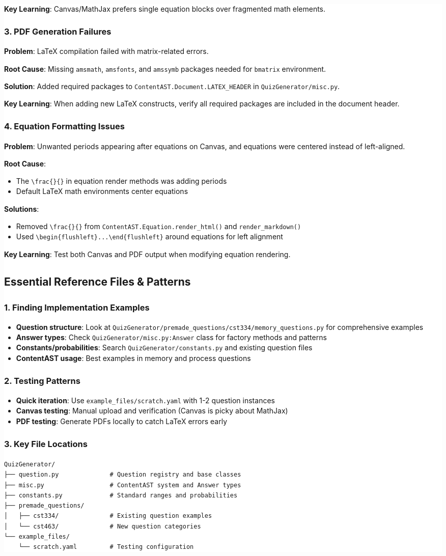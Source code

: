 **Key Learning**: Canvas/MathJax prefers single equation blocks over fragmented math elements.

### 3. **PDF Generation Failures**
**Problem**: LaTeX compilation failed with matrix-related errors.

**Root Cause**: Missing `amsmath`, `amsfonts`, and `amssymb` packages needed for `bmatrix` environment.

**Solution**: Added required packages to `ContentAST.Document.LATEX_HEADER` in `QuizGenerator/misc.py`.

**Key Learning**: When adding new LaTeX constructs, verify all required packages are included in the document header.

### 4. **Equation Formatting Issues**
**Problem**: Unwanted periods appearing after equations on Canvas, and equations were centered instead of left-aligned.

**Root Cause**:
- The `\frac{}{}` in equation render methods was adding periods
- Default LaTeX math environments center equations

**Solutions**:
- Removed `\frac{}{}` from `ContentAST.Equation.render_html()` and `render_markdown()`
- Used `\begin{flushleft}...\end{flushleft}` around equations for left alignment

**Key Learning**: Test both Canvas and PDF output when modifying equation rendering.

## Essential Reference Files & Patterns

### 1. **Finding Implementation Examples**
- **Question structure**: Look at `QuizGenerator/premade_questions/cst334/memory_questions.py` for comprehensive examples
- **Answer types**: Check `QuizGenerator/misc.py:Answer` class for factory methods and patterns
- **Constants/probabilities**: Search `QuizGenerator/constants.py` and existing question files
- **ContentAST usage**: Best examples in memory and process questions

### 2. **Testing Patterns**
- **Quick iteration**: Use `example_files/scratch.yaml` with 1-2 question instances
- **Canvas testing**: Manual upload and verification (Canvas is picky about MathJax)
- **PDF testing**: Generate PDFs locally to catch LaTeX errors early

### 3. **Key File Locations**
```
QuizGenerator/
├── question.py              # Question registry and base classes
├── misc.py                  # ContentAST system and Answer types
├── constants.py             # Standard ranges and probabilities
├── premade_questions/
│   ├── cst334/              # Existing question examples
│   └── cst463/              # New question categories
└── example_files/
    └── scratch.yaml         # Testing configuration
```
